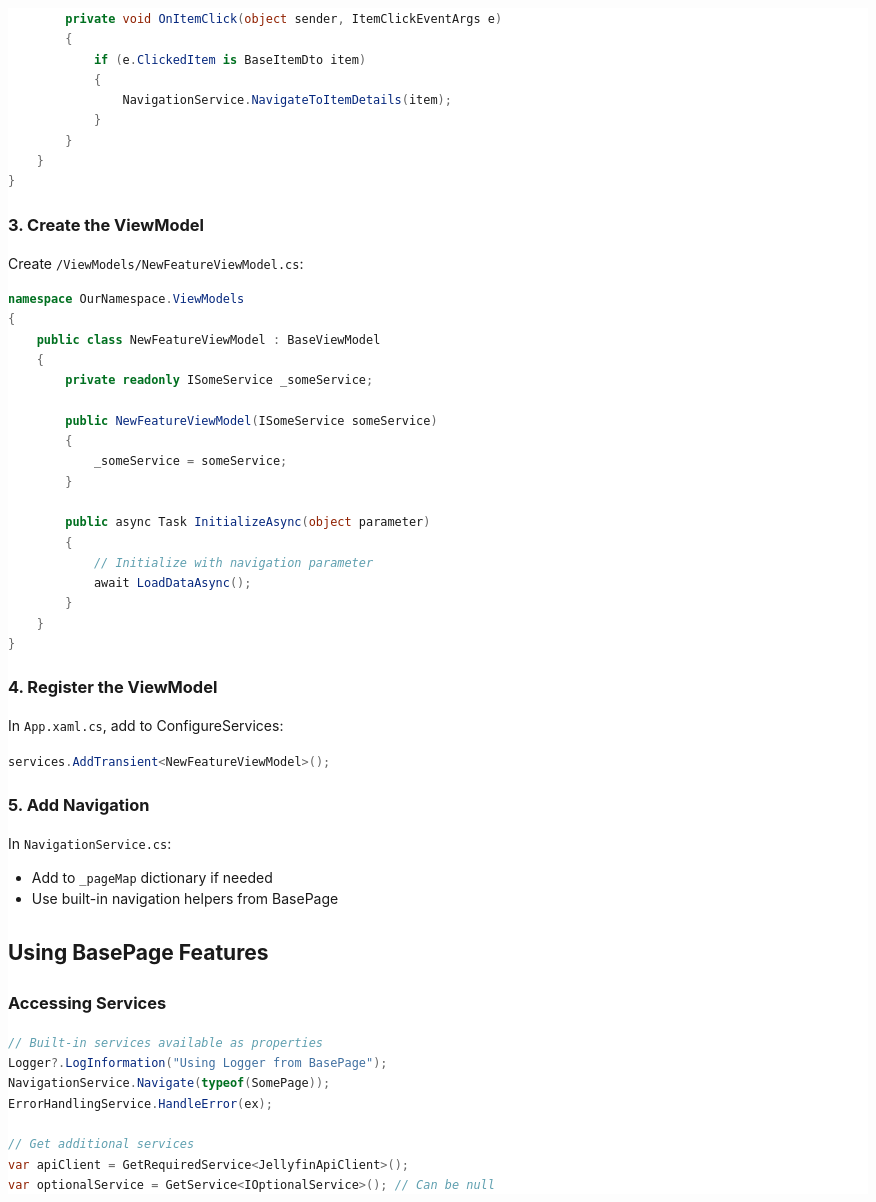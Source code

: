 ```csharp
        private void OnItemClick(object sender, ItemClickEventArgs e)
        {
            if (e.ClickedItem is BaseItemDto item)
            {
                NavigationService.NavigateToItemDetails(item);
            }
        }
    }
}
```

### 3. Create the ViewModel
Create `/ViewModels/NewFeatureViewModel.cs`:
```csharp
namespace OurNamespace.ViewModels
{
    public class NewFeatureViewModel : BaseViewModel
    {
        private readonly ISomeService _someService;
        
        public NewFeatureViewModel(ISomeService someService)
        {
            _someService = someService;
        }
        
        public async Task InitializeAsync(object parameter)
        {
            // Initialize with navigation parameter
            await LoadDataAsync();
        }
    }
}
```

### 4. Register the ViewModel
In `App.xaml.cs`, add to ConfigureServices:
```csharp
services.AddTransient<NewFeatureViewModel>();
```

### 5. Add Navigation
In `NavigationService.cs`:
- Add to `_pageMap` dictionary if needed
- Use built-in navigation helpers from BasePage

## Using BasePage Features

### Accessing Services
```csharp
// Built-in services available as properties
Logger?.LogInformation("Using Logger from BasePage");
NavigationService.Navigate(typeof(SomePage));
ErrorHandlingService.HandleError(ex);

// Get additional services
var apiClient = GetRequiredService<JellyfinApiClient>();
var optionalService = GetService<IOptionalService>(); // Can be null
```
